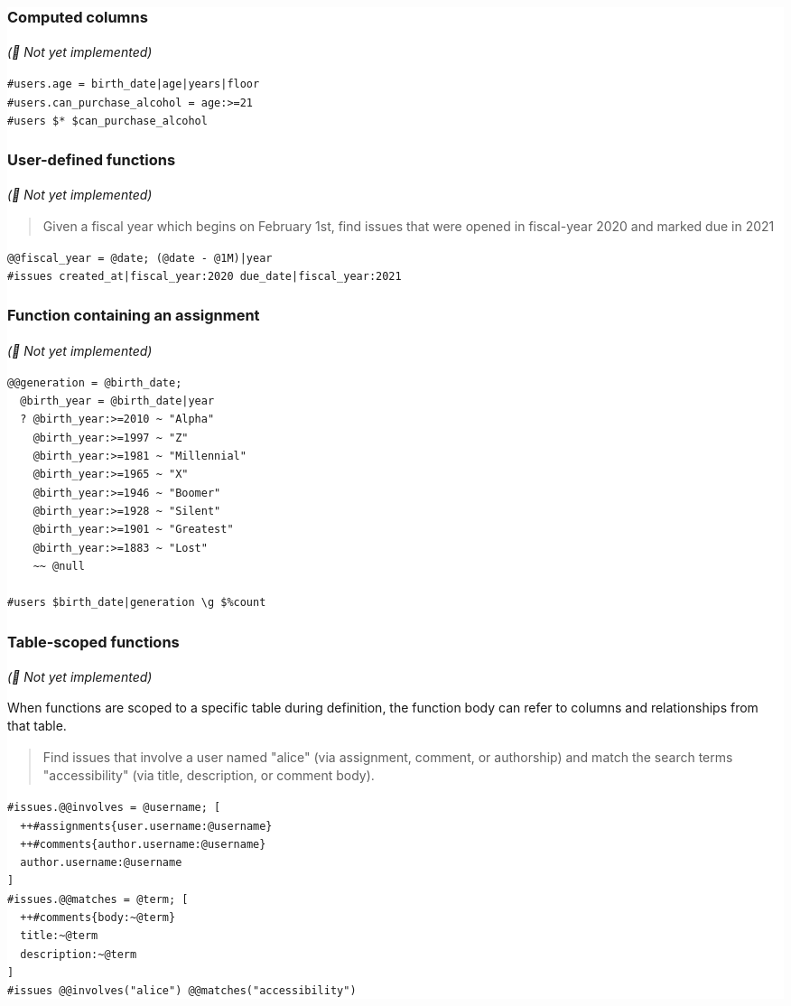 ### Computed columns

_(🚧 Not yet implemented)_

```qd
#users.age = birth_date|age|years|floor
#users.can_purchase_alcohol = age:>=21
#users $* $can_purchase_alcohol
```

### User-defined functions

_(🚧 Not yet implemented)_

> Given a fiscal year which begins on February 1st, find issues that were opened in fiscal-year 2020 and marked due in 2021

```qd
@@fiscal_year = @date; (@date - @1M)|year
#issues created_at|fiscal_year:2020 due_date|fiscal_year:2021
```

### Function containing an assignment

_(🚧 Not yet implemented)_

```qd
@@generation = @birth_date;
  @birth_year = @birth_date|year
  ? @birth_year:>=2010 ~ "Alpha"
    @birth_year:>=1997 ~ "Z"
    @birth_year:>=1981 ~ "Millennial"
    @birth_year:>=1965 ~ "X"
    @birth_year:>=1946 ~ "Boomer"
    @birth_year:>=1928 ~ "Silent"
    @birth_year:>=1901 ~ "Greatest"
    @birth_year:>=1883 ~ "Lost"
    ~~ @null

#users $birth_date|generation \g $%count
```

### Table-scoped functions

_(🚧 Not yet implemented)_

When functions are scoped to a specific table during definition, the function body can refer to columns and relationships from that table.

> Find issues that involve a user named "alice" (via assignment, comment, or authorship) and match the search terms "accessibility" (via title, description, or comment body).

```qd
#issues.@@involves = @username; [
  ++#assignments{user.username:@username}
  ++#comments{author.username:@username}
  author.username:@username
]
#issues.@@matches = @term; [
  ++#comments{body:~@term}
  title:~@term
  description:~@term
]
#issues @@involves("alice") @@matches("accessibility")
```
